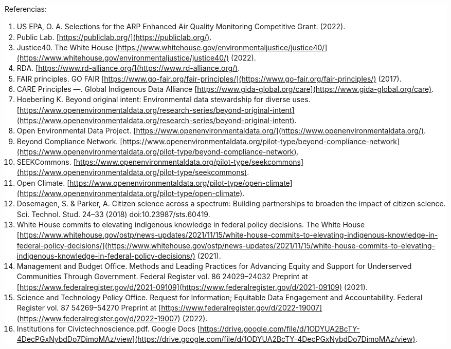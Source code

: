 Referencias:

1. US EPA, O. A. Selections for the ARP Enhanced Air Quality Monitoring Competitive Grant. (2022).
2. Public Lab. [https://publiclab.org/](https://publiclab.org/).
3. Justice40. The White House [https://www.whitehouse.gov/environmentaljustice/justice40/](https://www.whitehouse.gov/environmentaljustice/justice40/) (2022).
4. RDA. [https://www.rd-alliance.org/](https://www.rd-alliance.org/).
5. FAIR principles. GO FAIR [https://www.go-fair.org/fair-principles/](https://www.go-fair.org/fair-principles/) (2017).
6. CARE Principles —. Global Indigenous Data Alliance [https://www.gida-global.org/care](https://www.gida-global.org/care).
7. Hoeberling K. Beyond original intent: Environmental data stewardship for diverse uses. [https://www.openenvironmentaldata.org/research-series/beyond-original-intent](https://www.openenvironmentaldata.org/research-series/beyond-original-intent).
8. Open Environmental Data Project. [https://www.openenvironmentaldata.org/](https://www.openenvironmentaldata.org/).
9. Beyond Compliance Network. [https://www.openenvironmentaldata.org/pilot-type/beyond-compliance-network](https://www.openenvironmentaldata.org/pilot-type/beyond-compliance-network).
10. SEEKCommons. [https://www.openenvironmentaldata.org/pilot-type/seekcommons](https://www.openenvironmentaldata.org/pilot-type/seekcommons).
11. Open Climate. [https://www.openenvironmentaldata.org/pilot-type/open-climate](https://www.openenvironmentaldata.org/pilot-type/open-climate).
12. Dosemagen, S. & Parker, A. Citizen science across a spectrum: Building partnerships to broaden the impact of citizen science. Sci. Technol. Stud. 24–33 (2018) doi:10.23987/sts.60419.
13. White House commits to elevating indigenous knowledge in federal policy decisions. The White House [https://www.whitehouse.gov/ostp/news-updates/2021/11/15/white-house-commits-to-elevating-indigenous-knowledge-in-federal-policy-decisions/](https://www.whitehouse.gov/ostp/news-updates/2021/11/15/white-house-commits-to-elevating-indigenous-knowledge-in-federal-policy-decisions/) (2021).
14. Management and Budget Office. Methods and Leading Practices for Advancing Equity and Support for Underserved Communities Through Government. Federal Register vol. 86 24029–24032 Preprint at [https://www.federalregister.gov/d/2021-09109](https://www.federalregister.gov/d/2021-09109) (2021).
15. Science and Technology Policy Office. Request for Information; Equitable Data Engagement and Accountability. Federal Register vol. 87 54269–54270 Preprint at [https://www.federalregister.gov/d/2022-19007](https://www.federalregister.gov/d/2022-19007) (2022).
16. Institutions for Civictechnoscience.pdf. Google Docs [https://drive.google.com/file/d/1ODYUA2BcTY-4DecPGxNybdDo7DimoMAz/view](https://drive.google.com/file/d/1ODYUA2BcTY-4DecPGxNybdDo7DimoMAz/view).
